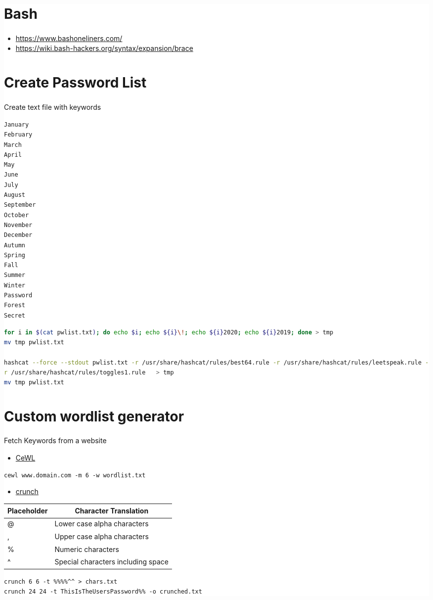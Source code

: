 # Bash
* https://www.bashoneliners.com/
* https://wiki.bash-hackers.org/syntax/expansion/brace

# Create Password List
Create text file with keywords
```bash
January 
February
March
April
May
June
July
August
September
October
November
December
Autumn
Spring
Fall
Summer
Winter
Password
Forest
Secret
```
```bash
for i in $(cat pwlist.txt); do echo $i; echo ${i}\!; echo ${i}2020; echo ${i}2019; done > tmp
mv tmp pwlist.txt

hashcat --force --stdout pwlist.txt -r /usr/share/hashcat/rules/best64.rule -r /usr/share/hashcat/rules/leetspeak.rule -r /usr/share/hashcat/rules/toggles1.rule   > tmp
mv tmp pwlist.txt
```

# Custom wordlist generator
Fetch Keywords from a website
* [CeWL](https://digi.ninja/projects/cewl.php)
```
cewl www.domain.com -m 6 -w wordlist.txt
```
* [crunch](https://sourceforge.net/projects/crunch-wordlist/)

|Placeholder| 	Character Translation|
|----------|-------------------|
|@ |Lower case alpha characters|
|, |Upper case alpha characters|
|% |Numeric characters|
|^ |Special characters including space|
```
crunch 6 6 -t %%%%^^ > chars.txt
crunch 24 24 -t ThisIsTheUsersPassword%% -o crunched.txt 
```
